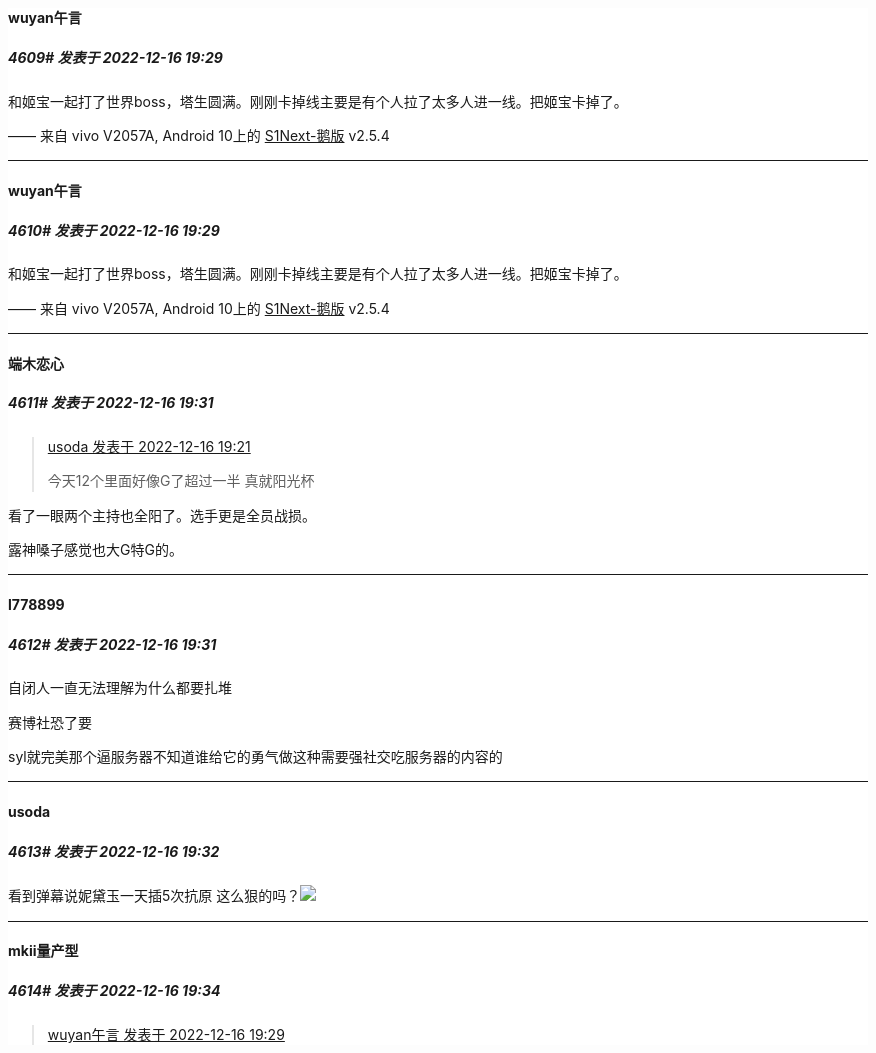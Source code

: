 ####  wuyan午言  
##### 4609#       发表于 2022-12-16 19:29

和姬宝一起打了世界boss，塔生圆满。刚刚卡掉线主要是有个人拉了太多人进一线。把姬宝卡掉了。

—— 来自 vivo V2057A, Android 10上的 [S1Next-鹅版](https://github.com/ykrank/S1-Next/releases) v2.5.4

*****

####  wuyan午言  
##### 4610#       发表于 2022-12-16 19:29

和姬宝一起打了世界boss，塔生圆满。刚刚卡掉线主要是有个人拉了太多人进一线。把姬宝卡掉了。

—— 来自 vivo V2057A, Android 10上的 [S1Next-鹅版](https://github.com/ykrank/S1-Next/releases) v2.5.4



*****

####  端木恋心  
##### 4611#       发表于 2022-12-16 19:31

<blockquote><a href="httphttps://bbs.saraba1st.com/2b/forum.php?mod=redirect&amp;goto=findpost&amp;pid=58969157&amp;ptid=2098345" target="_blank">usoda 发表于 2022-12-16 19:21</a>

今天12个里面好像G了超过一半 真就阳光杯</blockquote>
看了一眼两个主持也全阳了。选手更是全员战损。

露神嗓子感觉也大G特G的。

*****

####  l778899  
##### 4612#       发表于 2022-12-16 19:31

自闭人一直无法理解为什么都要扎堆

赛博社恐了要

syl就完美那个逼服务器不知道谁给它的勇气做这种需要强社交吃服务器的内容的

*****

####  usoda  
##### 4613#       发表于 2022-12-16 19:32

看到弹幕说妮黛玉一天插5次抗原 这么狠的吗？<img src="https://static.saraba1st.com/image/smiley/face2017/067.png" referrerpolicy="no-referrer">

*****

####  mkii量产型  
##### 4614#       发表于 2022-12-16 19:34

<blockquote><a href="httphttps://bbs.saraba1st.com/2b/forum.php?mod=redirect&amp;goto=findpost&amp;pid=58969233&amp;ptid=2098345" target="_blank">wuyan午言 发表于 2022-12-16 19:29</a>
